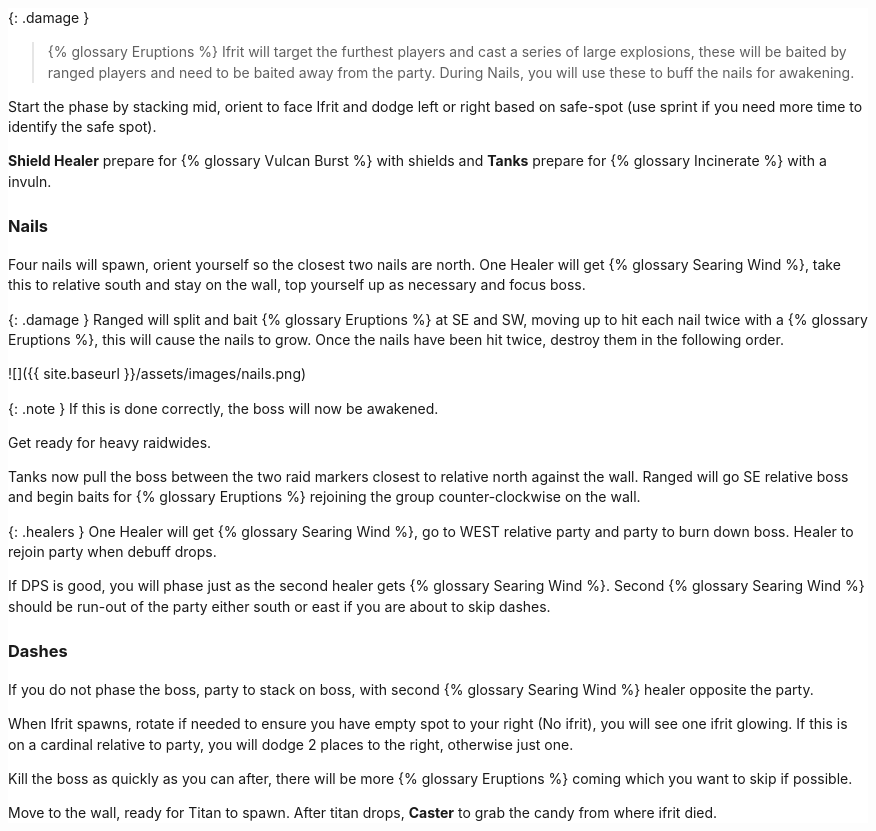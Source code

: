 {: .damage }

> {% glossary Eruptions %} Ifrit will target the furthest players and cast a series of large explosions, these will be baited by ranged players and need to be baited away from the party. During Nails, you will use these to buff the nails for awakening.

Start the phase by stacking mid, orient to face Ifrit and dodge left or right based on safe-spot (use sprint if you need more time to identify the safe spot).

**Shield Healer** prepare for {% glossary Vulcan Burst %} with shields and **Tanks** prepare for {% glossary Incinerate %} with a invuln.

### Nails

Four nails will spawn, orient yourself so the closest two nails are north. One Healer will get {% glossary Searing Wind %}, take this to relative south and stay on the wall, top yourself up as necessary and focus boss.

{: .damage }
Ranged will split and bait {% glossary Eruptions %} at SE and SW, moving up to hit each nail twice with a {% glossary Eruptions %}, this will cause the nails to grow. Once the nails have been hit twice, destroy them in the following order.

![]({{ site.baseurl }}/assets/images/nails.png)

{: .note }
If this is done correctly, the boss will now be awakened.

Get ready for heavy raidwides.

Tanks now pull the boss between the two raid markers closest to relative north against the wall. Ranged will go SE relative boss and begin baits for {% glossary Eruptions %} rejoining the group counter-clockwise on the wall.

{: .healers }
One Healer will get {% glossary Searing Wind %}, go to WEST relative party and party to burn down boss. Healer to rejoin party when debuff drops.

If DPS is good, you will phase just as the second healer gets {% glossary Searing Wind %}. Second {% glossary Searing Wind %} should be run-out of the party either south or east if you are about to skip dashes.

### Dashes

If you do not phase the boss, party to stack on boss, with second {% glossary Searing Wind %} healer opposite the party.

When Ifrit spawns, rotate if needed to ensure you have empty spot to your right (No ifrit), you will see one ifrit glowing. If this is on a cardinal relative to party, you will dodge 2 places to the right, otherwise just one.

Kill the boss as quickly as you can after, there will be more {% glossary Eruptions %} coming which you want to skip if possible.

Move to the wall, ready for Titan to spawn. After titan drops, **Caster** to grab the candy from where ifrit died.
